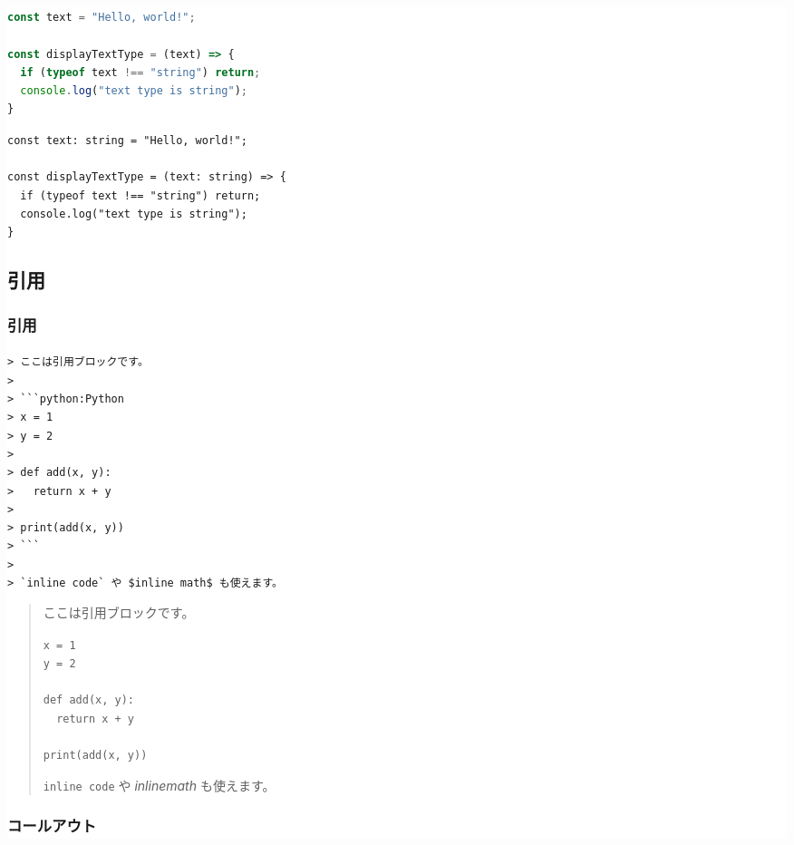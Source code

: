```js
const text = "Hello, world!";

const displayTextType = (text) => {
  if (typeof text !== "string") return;
  console.log("text type is string");
}
```

```ts:TypeScriptによる例
const text: string = "Hello, world!";

const displayTextType = (text: string) => {
  if (typeof text !== "string") return;
  console.log("text type is string");
}
```

## 引用

### 引用

```md:引用
> ここは引用ブロックです。
> 
> ```python:Python
> x = 1
> y = 2
>
> def add(x, y):
>   return x + y
> 
> print(add(x, y))
> ```
> 
> `inline code` や $inline math$ も使えます。
```

> ここは引用ブロックです。
> 
> ```python:Python
> x = 1
> y = 2
>
> def add(x, y):
>   return x + y
> 
> print(add(x, y))
> ```
> 
> `inline code` や $inline math$ も使えます。

### コールアウト
